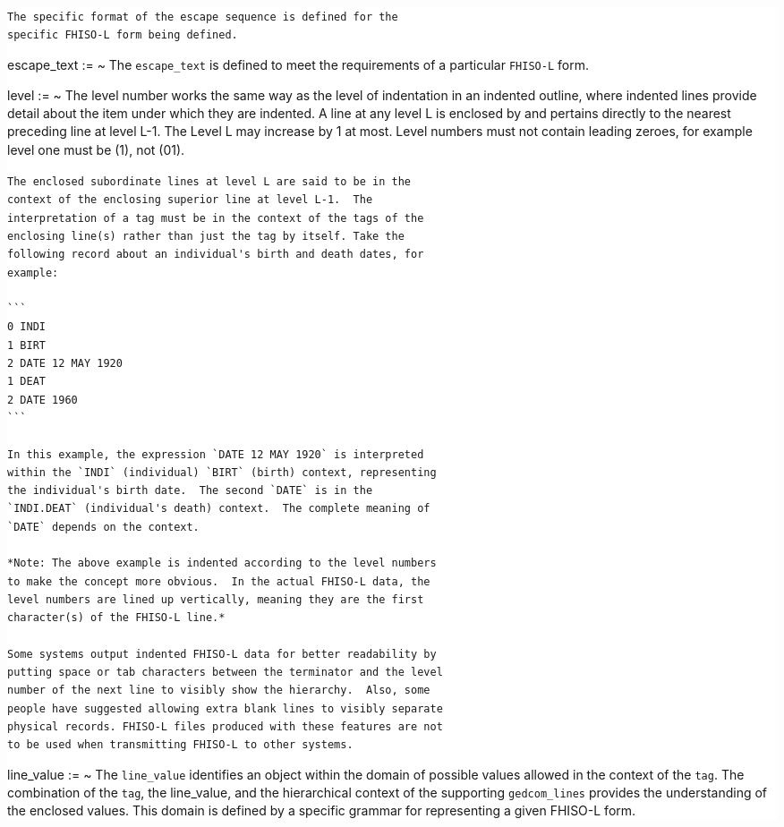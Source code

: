     The specific format of the escape sequence is defined for the
    specific FHISO-L form being defined.

escape_text :=
  ~ The `escape_text` is defined to meet the requirements of a
    particular `FHISO-L` form.

level :=
  ~ The level number works the same way as the level of indentation in
    an indented outline, where indented lines provide detail about the
    item under which they are indented.  A line at any level L is enclosed
    by and pertains directly to the nearest preceding line at
    level L-1.  The Level L may increase by 1 at most. Level numbers
    must not contain leading zeroes, for example level one must
    be (1), not (01).

    The enclosed subordinate lines at level L are said to be in the
    context of the enclosing superior line at level L-1.  The
    interpretation of a tag must be in the context of the tags of the
    enclosing line(s) rather than just the tag by itself. Take the
    following record about an individual's birth and death dates, for
    example:

    ```
    0 INDI
    1 BIRT
    2 DATE 12 MAY 1920
    1 DEAT
    2 DATE 1960
    ```
    
    In this example, the expression `DATE 12 MAY 1920` is interpreted
    within the `INDI` (individual) `BIRT` (birth) context, representing
    the individual's birth date.  The second `DATE` is in the
    `INDI.DEAT` (individual's death) context.  The complete meaning of
    `DATE` depends on the context.

    *Note: The above example is indented according to the level numbers
    to make the concept more obvious.  In the actual FHISO-L data, the
    level numbers are lined up vertically, meaning they are the first
    character(s) of the FHISO-L line.*

    Some systems output indented FHISO-L data for better readability by
    putting space or tab characters between the terminator and the level
    number of the next line to visibly show the hierarchy.  Also, some
    people have suggested allowing extra blank lines to visibly separate
    physical records. FHISO-L files produced with these features are not
    to be used when transmitting FHISO-L to other systems.

line_value :=
  ~ The `line_value` identifies an object within the domain of possible
    values allowed in the context of the `tag`.  The combination of the
    `tag`, the line_value, and the hierarchical context of the
    supporting `gedcom_lines` provides the understanding of the enclosed
    values.  This domain is defined by a specific grammar for
    representing a given FHISO-L form.
